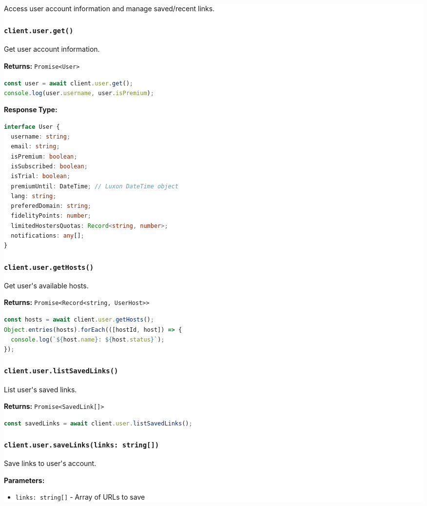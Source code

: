 Access user account information and manage saved/recent links.

### `client.user.get()`
Get user account information.

**Returns:** `Promise<User>`

```typescript
const user = await client.user.get();
console.log(user.username, user.isPremium);
```

**Response Type:**
```typescript
interface User {
  username: string;
  email: string;
  isPremium: boolean;
  isSubscribed: boolean;
  isTrial: boolean;
  premiumUntil: DateTime; // Luxon DateTime object
  lang: string;
  preferedDomain: string;
  fidelityPoints: number;
  limitedHostersQuotas: Record<string, number>;
  notifications: any[];
}
```

### `client.user.getHosts()`
Get user's available hosts.

**Returns:** `Promise<Record<string, UserHost>>`

```typescript
const hosts = await client.user.getHosts();
Object.entries(hosts).forEach(([hostId, host]) => {
  console.log(`${host.name}: ${host.status}`);
});
```

### `client.user.listSavedLinks()`
List user's saved links.

**Returns:** `Promise<SavedLink[]>`

```typescript
const savedLinks = await client.user.listSavedLinks();
```

### `client.user.saveLinks(links: string[])`
Save links to user's account.

**Parameters:**
- `links: string[]` - Array of URLs to save
